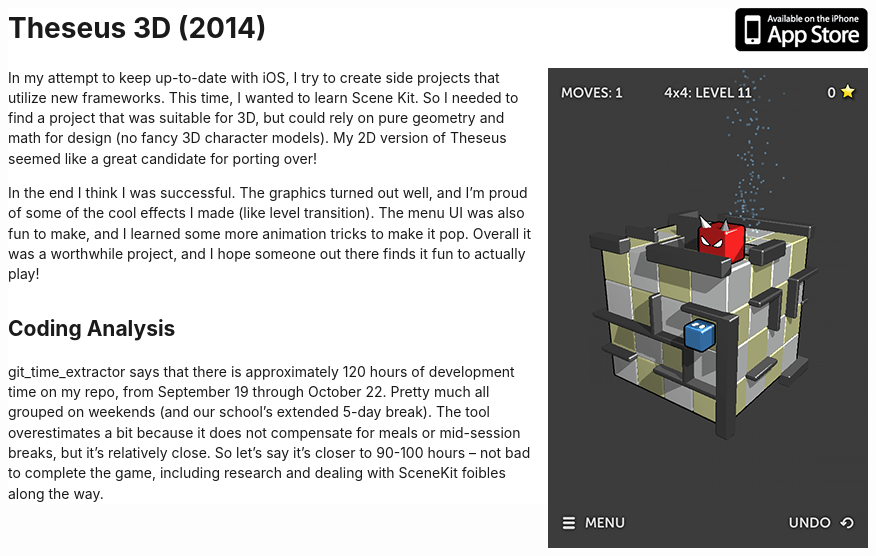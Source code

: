 <a style="float: right" href="https://itunes.apple.com/us/app/id931212487"><img class="appstrbut" src="/img/misc/apple.png"></a>

# Theseus 3D (2014)

<img style="float: right; margin-left: 16px; margin-bottom: 4px" src="/img/pg/thes3d/theseus3dscrnB.png">

In my attempt to keep up-to-date with iOS, I try to create side projects that utilize new frameworks. This time, I wanted to learn Scene Kit. So I needed to find a project that was suitable for 3D, but could rely on pure geometry and math for design (no fancy 3D character models). My 2D version of Theseus seemed like a great candidate for porting over!

In the end I think I was successful. The graphics turned out well, and I’m proud of some of the cool effects I made (like level transition). The menu UI was also fun to make, and I learned some more animation tricks to make it pop. Overall it was a worthwhile project, and I hope someone out there finds it fun to actually play!

## Coding Analysis

git_time_extractor says that there is approximately 120 hours of development time on my repo, from September 19 through October 22. Pretty much all grouped on weekends (and our school’s extended 5-day break). The tool overestimates a bit because it does not compensate for meals or mid-session breaks, but it’s relatively close. So let’s say it’s closer to 90-100 hours – not bad to complete the game, including research and dealing with SceneKit foibles along the way.

